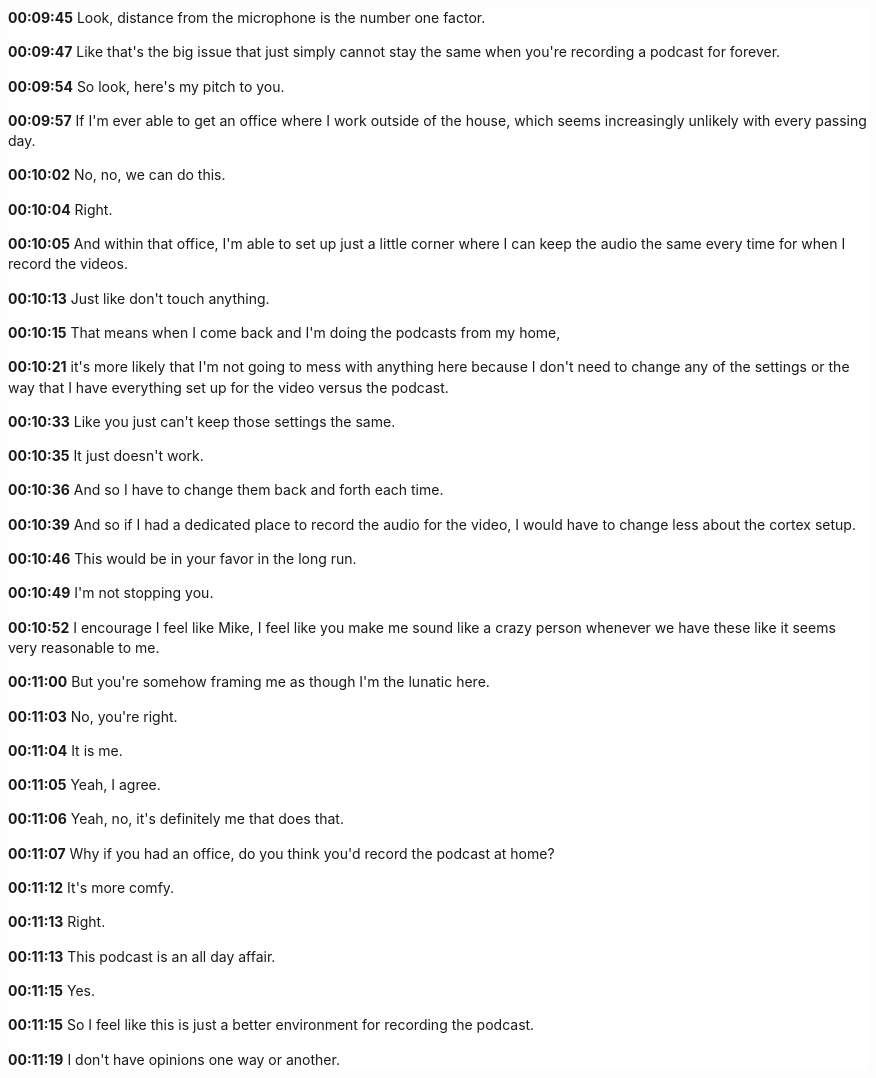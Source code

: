 **00:09:45** Look, distance from the microphone is the number one factor.

**00:09:47** Like that's the big issue that just simply cannot stay the same when you're recording a podcast for forever.

**00:09:54** So look, here's my pitch to you.

**00:09:57** If I'm ever able to get an office where I work outside of the house, which seems increasingly unlikely with every passing day.

**00:10:02** No, no, we can do this.

**00:10:04** Right.

**00:10:05** And within that office, I'm able to set up just a little corner where I can keep the audio the same every time for when I record the videos.

**00:10:13** Just like don't touch anything.

**00:10:15** That means when I come back and I'm doing the podcasts from my home,

**00:10:21** it's more likely that I'm not going to mess with anything here because I don't need to change any of the settings or the way that I have everything set up for the video versus the podcast.

**00:10:33** Like you just can't keep those settings the same.

**00:10:35** It just doesn't work.

**00:10:36** And so I have to change them back and forth each time.

**00:10:39** And so if I had a dedicated place to record the audio for the video, I would have to change less about the cortex setup.

**00:10:46** This would be in your favor in the long run.

**00:10:49** I'm not stopping you.

**00:10:52** I encourage I feel like Mike, I feel like you make me sound like a crazy person whenever we have these like it seems very reasonable to me.

**00:11:00** But you're somehow framing me as though I'm the lunatic here.

**00:11:03** No, you're right.

**00:11:04** It is me.

**00:11:05** Yeah, I agree.

**00:11:06** Yeah, no, it's definitely me that does that.

**00:11:07** Why if you had an office, do you think you'd record the podcast at home?

**00:11:12** It's more comfy.

**00:11:13** Right.

**00:11:13** This podcast is an all day affair.

**00:11:15** Yes.

**00:11:15** So I feel like this is just a better environment for recording the podcast.

**00:11:19** I don't have opinions one way or another.
